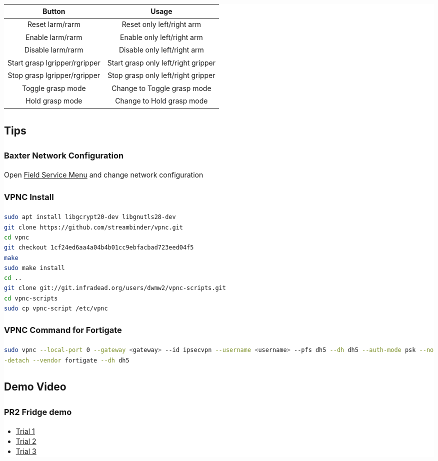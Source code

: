 | Button | Usage |
|:-:|:-:|
| Reset larm/rarm | Reset only left/right arm |
| Enable larm/rarm | Enable only left/right arm |
| Disable larm/rarm | Disable only left/right arm |
| Start grasp lgripper/rgripper | Start grasp only left/right gripper |
| Stop grasp lgripper/rgripper | Stop grasp only left/right gripper |
| Toggle grasp mode | Change to Toggle grasp mode |
| Hold grasp mode | Change to Hold grasp mode |

## Tips

### Baxter Network Configuration

Open [Field Service Menu](https://sdk.rethinkrobotics.com/wiki/Field_Service_Menu_(FSM)) and change network configuration

### VPNC Install

```bash
sudo apt install libgcrypt20-dev libgnutls28-dev
git clone https://github.com/streambinder/vpnc.git
cd vpnc
git checkout 1cf24ed6aa4a04b4b01cc9ebfacbad723eed04f5
make
sudo make install
cd ..
git clone git://git.infradead.org/users/dwmw2/vpnc-scripts.git
cd vpnc-scripts
sudo cp vpnc-script /etc/vpnc
```

### VPNC Command for Fortigate

```bash
sudo vpnc --local-port 0 --gateway <gateway> --id ipsecvpn --username <username> --pfs dh5 --dh dh5 --auth-mode psk --no-detach --vendor fortigate --dh dh5
```

## Demo Video

### PR2 Fridge demo

- [Trial 1](https://drive.google.com/open?id=1NsNnplM9bZQi78BY5IJC7CGwROcHd_Nc)
- [Trial 2](https://drive.google.com/open?id=1BSpfWCgKMXQykrTQrrrhYMP5UryFPHr7)
- [Trial 3](https://drive.google.com/open?id=13E_h0JvgZn_RpvnEMDYGR6lNazLvFG0w)

